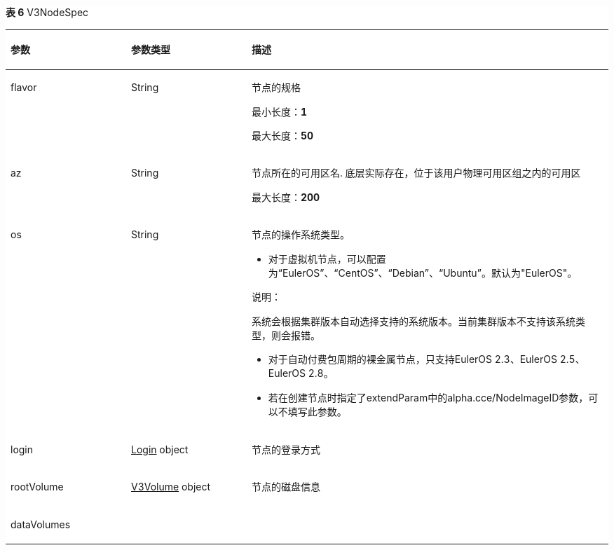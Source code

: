 **表 6**  V3NodeSpec

<a name="response_V3NodeSpec"></a>
<table><thead align="left"><tr><th class="cellrowborder" valign="top" width="20%" id="mcps1.2.4.1.1"><p>参数</p>
</th>
<th class="cellrowborder" valign="top" width="20%" id="mcps1.2.4.1.2"><p>参数类型</p>
</th>
<th class="cellrowborder" valign="top" width="60%" id="mcps1.2.4.1.3"><p>描述</p>
</th>
</tr>
</thead>
<tbody><tr><td class="cellrowborder" valign="top" width="20%" headers="mcps1.2.4.1.1 "><p>flavor</p>
</td>
<td class="cellrowborder" valign="top" width="20%" headers="mcps1.2.4.1.2 "><p>String</p>
</td>
<td class="cellrowborder" valign="top" width="60%" headers="mcps1.2.4.1.3 "><p>节点的规格</p>
<p>最小长度：<strong>1</strong></p>
<p>最大长度：<strong>50</strong></p>
</td>
</tr>
<tr><td class="cellrowborder" valign="top" width="20%" headers="mcps1.2.4.1.1 "><p>az</p>
</td>
<td class="cellrowborder" valign="top" width="20%" headers="mcps1.2.4.1.2 "><p>String</p>
</td>
<td class="cellrowborder" valign="top" width="60%" headers="mcps1.2.4.1.3 "><p>节点所在的可用区名. 底层实际存在，位于该用户物理可用区组之内的可用区</p>
<p>最大长度：<strong>200</strong></p>
</td>
</tr>
<tr><td class="cellrowborder" valign="top" width="20%" headers="mcps1.2.4.1.1 "><p>os</p>
</td>
<td class="cellrowborder" valign="top" width="20%" headers="mcps1.2.4.1.2 "><p>String</p>
</td>
<td class="cellrowborder" valign="top" width="60%" headers="mcps1.2.4.1.3 "><p>节点的操作系统类型。</p>
<ul><li><p>对于虚拟机节点，可以配置为“EulerOS”、“CentOS”、“Debian”、“Ubuntu”。默认为"EulerOS"。</p>
</li></ul>
<div class="note"><span class="notetitle"> 说明： </span><div class="notebody"><p>系统会根据集群版本自动选择支持的系统版本。当前集群版本不支持该系统类型，则会报错。</p>
</div></div>
<ul><li><p>对于自动付费包周期的裸金属节点，只支持EulerOS 2.3、EulerOS 2.5、EulerOS 2.8。</p>
</li><li><p>若在创建节点时指定了extendParam中的alpha.cce/NodeImageID参数，可以不填写此参数。</p>
</li></ul>
</td>
</tr>
<tr><td class="cellrowborder" valign="top" width="20%" headers="mcps1.2.4.1.1 "><p>login</p>
</td>
<td class="cellrowborder" valign="top" width="20%" headers="mcps1.2.4.1.2 "><p><a href="#response_Login">Login</a> object</p>
</td>
<td class="cellrowborder" valign="top" width="60%" headers="mcps1.2.4.1.3 "><p>节点的登录方式</p>
</td>
</tr>
<tr><td class="cellrowborder" valign="top" width="20%" headers="mcps1.2.4.1.1 "><p>rootVolume</p>
</td>
<td class="cellrowborder" valign="top" width="20%" headers="mcps1.2.4.1.2 "><p><a href="#response_V3Volume">V3Volume</a> object</p>
</td>
<td class="cellrowborder" valign="top" width="60%" headers="mcps1.2.4.1.3 "><p>节点的磁盘信息</p>
</td>
</tr>
<tr><td class="cellrowborder" valign="top" width="20%" headers="mcps1.2.4.1.1 "><p>dataVolumes</p>
</td>